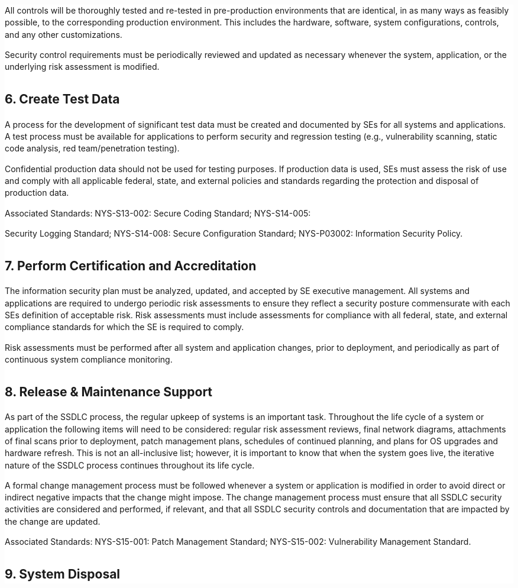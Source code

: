All controls will be thoroughly tested and re-tested in pre-production environments that are identical, in as many ways as feasibly possible, to the corresponding production environment. This includes the hardware, software, system configurations, controls, and any other customizations.

Security control requirements must be periodically reviewed and updated as necessary whenever the system, application, or the underlying risk assessment is modified.

## 6. Create Test Data

A process for the development of significant test data must be created and documented by SEs for all systems and applications. A test process must be available for applications to perform security and regression testing (e.g., vulnerability scanning, static code analysis, red team/penetration testing).

Confidential production data should not be used for testing purposes. If production data is used, SEs must assess the risk of use and comply with all applicable federal, state, and external policies and standards regarding the protection and disposal of production data.

Associated Standards: NYS-S13-002: Secure Coding Standard; NYS-S14-005:

Security Logging Standard; NYS-S14-008: Secure Configuration Standard; NYS-P03002: Information Security Policy.

## 7. Perform Certification and Accreditation

The information security plan must be analyzed, updated, and accepted by SE executive management. All systems and applications are required to undergo periodic risk assessments to ensure they reflect a security posture commensurate with each SEs definition of acceptable risk. Risk assessments must include assessments for compliance with all federal, state, and external compliance standards for which the SE is required to comply.

Risk assessments must be performed after all system and application changes, prior to deployment, and periodically as part of continuous system compliance monitoring.

## 8. Release & Maintenance Support

As part of the SSDLC process, the regular upkeep of systems is an important task. Throughout the life cycle of a system or application the following items will need to be considered: regular risk assessment reviews, final network diagrams, attachments of final scans prior to deployment, patch management plans, schedules of continued planning, and plans for OS upgrades and hardware refresh. This is not an all-inclusive list; however, it is important to know that when the system goes live, the iterative nature of the SSDLC process continues throughout its life cycle.

A formal change management process must be followed whenever a system or application is modified in order to avoid direct or indirect negative impacts that the change might impose. The change management process must ensure that all SSDLC security activities are considered and performed, if relevant, and that all SSDLC security controls and documentation that are impacted by the change are updated.

Associated Standards: NYS-S15-001: Patch Management Standard; NYS-S15-002: Vulnerability Management Standard.

## 9. System Disposal
